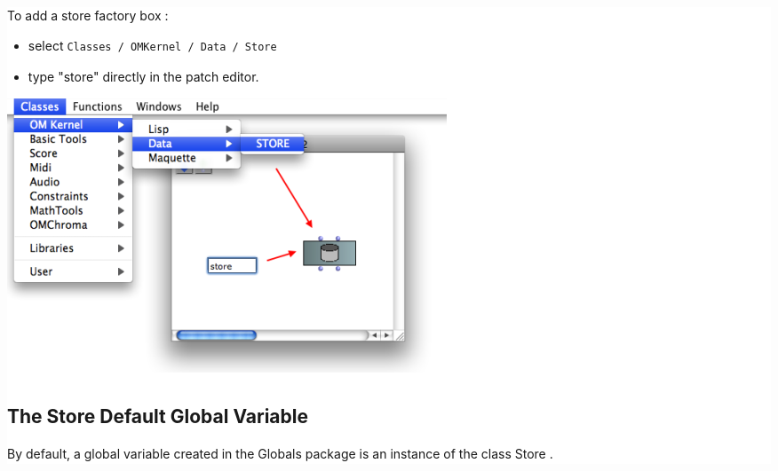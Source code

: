 </div>

<div class="txt">

To add a store factory box :

  - select `Classes / OMKernel / Data / Store`

  - type "store" directly in the patch editor.

</div>

<div class="caption">

<div class="caption_co">

![addstore.png](../res/addstore.png)

</div>

</div>

</div>

</div>

</div>

<div class="part">

## <span>The Store Default Global Variable</span>

<div class="part_co">

<div class="infobloc">

<div class="txt">

By default, a global variable created in the Globals package is an
instance of the class Store .

</div>
